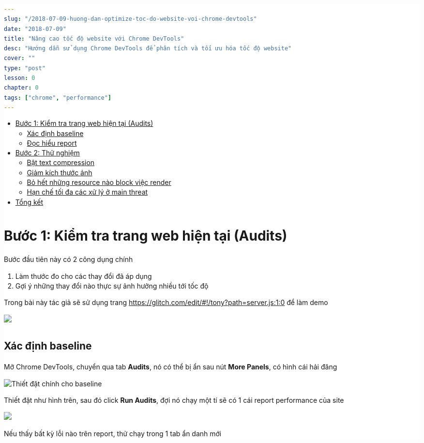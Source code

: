 ```yaml
---
slug: "/2018-07-09-huong-dan-optimize-toc-do-website-voi-chrome-devtools"
date: "2018-07-09"
title: "Nâng cao tốc độ website với Chrome DevTools"
desc: "Hướng dẫn sử dụng Chrome DevTools để phân tích và tối ưu hóa tốc độ website"
cover: ""
type: "post"
lesson: 0
chapter: 0
tags: ["chrome", "performance"]
---
```




- [Bước 1: Kiểm tra trang web hiện tại (Audits)](#bước-1-kiểm-tra-trang-web-hiện-tại-audits)
  - [Xác định baseline](#xác-định-baseline)
  - [Đọc hiểu report](#đọc-hiểu-report)
- [Bước 2: Thử nghiệm](#bước-2-thử-nghiệm)
  - [Bật text compression](#bật-text-compression)
  - [Giảm kích thước ảnh](#giảm-kích-thước-ảnh)
  - [Bỏ hết những resource nào block việc render](#bỏ-hết-những-resource-nào-block-việc-render)
  - [Hạn chế tối đa các xử lý ở main threat](#hạn-chế-tối-đa-các-xử-lý-ở-main-threat)
- [Tổng kết](#tổng-kết)



# Bước 1: Kiểm tra trang web hiện tại (Audits)

Bước đầu tiên này có 2 công dụng chính

1. Làm thước đo cho các thay đổi đã áp dụng
2. Gợi ý những thay đổi nào thực sự ảnh hưởng nhiều tới tốc độ

Trong bài này tác giả sẽ sử dụng trang https://glitch.com/edit/#!/tony?path=server.js:1:0 để làm demo

![](https://developers.google.com/web/tools/chrome-devtools/speed/imgs/editor.png)

## Xác định baseline

Mở Chrome DevTools, chuyển qua tab **Audits**, nó có thể bị ẩn sau nút **More Panels**, có hình cái hải đăng

![Thiết đặt chính cho baseline](https://developers.google.com/web/tools/chrome-devtools/speed/imgs/audits.png)

Thiết đặt như hình trên, sau đó click **Run Audits**, đợi nó chạy một tí sẽ có 1 cái report performance của site

![](https://developers.google.com/web/tools/chrome-devtools/speed/imgs/report.png)

Nếu thấy bất kỳ lỗi nào trên report, thử chạy trong 1 tab ẩn danh mới
